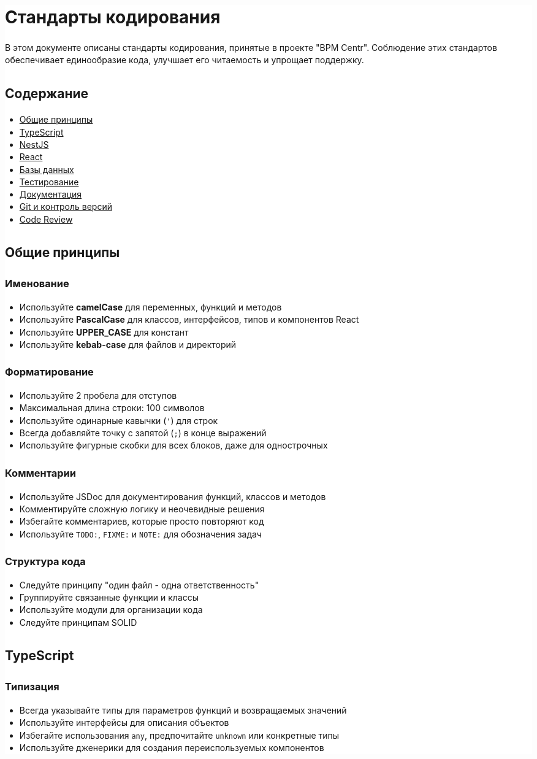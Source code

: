 # Стандарты кодирования

В этом документе описаны стандарты кодирования, принятые в проекте "BPM Centr". Соблюдение этих стандартов обеспечивает единообразие кода, улучшает его читаемость и упрощает поддержку.

## Содержание
- [Общие принципы](#общие-принципы)
- [TypeScript](#typescript)
- [NestJS](#nestjs)
- [React](#react)
- [Базы данных](#базы-данных)
- [Тестирование](#тестирование)
- [Документация](#документация)
- [Git и контроль версий](#git-и-контроль-версий)
- [Code Review](#code-review)

## Общие принципы

### Именование
- Используйте **camelCase** для переменных, функций и методов
- Используйте **PascalCase** для классов, интерфейсов, типов и компонентов React
- Используйте **UPPER_CASE** для констант
- Используйте **kebab-case** для файлов и директорий

### Форматирование
- Используйте 2 пробела для отступов
- Максимальная длина строки: 100 символов
- Используйте одинарные кавычки (`'`) для строк
- Всегда добавляйте точку с запятой (`;`) в конце выражений
- Используйте фигурные скобки для всех блоков, даже для однострочных

### Комментарии
- Используйте JSDoc для документирования функций, классов и методов
- Комментируйте сложную логику и неочевидные решения
- Избегайте комментариев, которые просто повторяют код
- Используйте `TODO:`, `FIXME:` и `NOTE:` для обозначения задач

### Структура кода
- Следуйте принципу "один файл - одна ответственность"
- Группируйте связанные функции и классы
- Используйте модули для организации кода
- Следуйте принципам SOLID

## TypeScript

### Типизация
- Всегда указывайте типы для параметров функций и возвращаемых значений
- Используйте интерфейсы для описания объектов
- Избегайте использования `any`, предпочитайте `unknown` или конкретные типы
- Используйте дженерики для создания переиспользуемых компонентов
